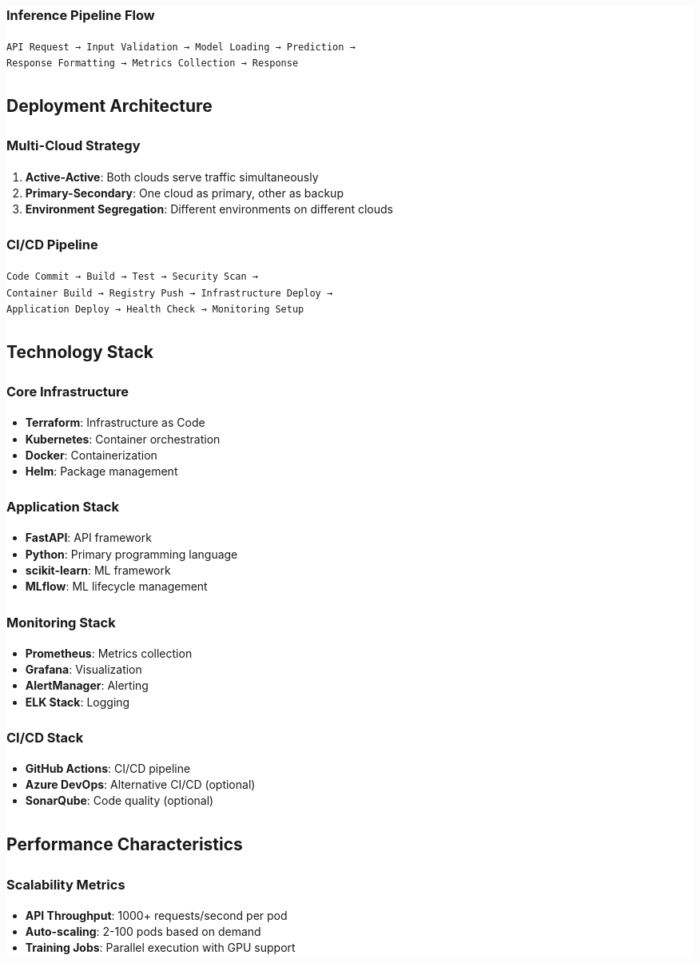 ### Inference Pipeline Flow
```
API Request → Input Validation → Model Loading → Prediction →
Response Formatting → Metrics Collection → Response
```

## Deployment Architecture

### Multi-Cloud Strategy
1. **Active-Active**: Both clouds serve traffic simultaneously
2. **Primary-Secondary**: One cloud as primary, other as backup
3. **Environment Segregation**: Different environments on different clouds

### CI/CD Pipeline
```
Code Commit → Build → Test → Security Scan → 
Container Build → Registry Push → Infrastructure Deploy → 
Application Deploy → Health Check → Monitoring Setup
```

## Technology Stack

### Core Infrastructure
- **Terraform**: Infrastructure as Code
- **Kubernetes**: Container orchestration
- **Docker**: Containerization
- **Helm**: Package management

### Application Stack
- **FastAPI**: API framework
- **Python**: Primary programming language
- **scikit-learn**: ML framework
- **MLflow**: ML lifecycle management

### Monitoring Stack
- **Prometheus**: Metrics collection
- **Grafana**: Visualization
- **AlertManager**: Alerting
- **ELK Stack**: Logging

### CI/CD Stack
- **GitHub Actions**: CI/CD pipeline
- **Azure DevOps**: Alternative CI/CD (optional)
- **SonarQube**: Code quality (optional)

## Performance Characteristics

### Scalability Metrics
- **API Throughput**: 1000+ requests/second per pod
- **Auto-scaling**: 2-100 pods based on demand
- **Training Jobs**: Parallel execution with GPU support
